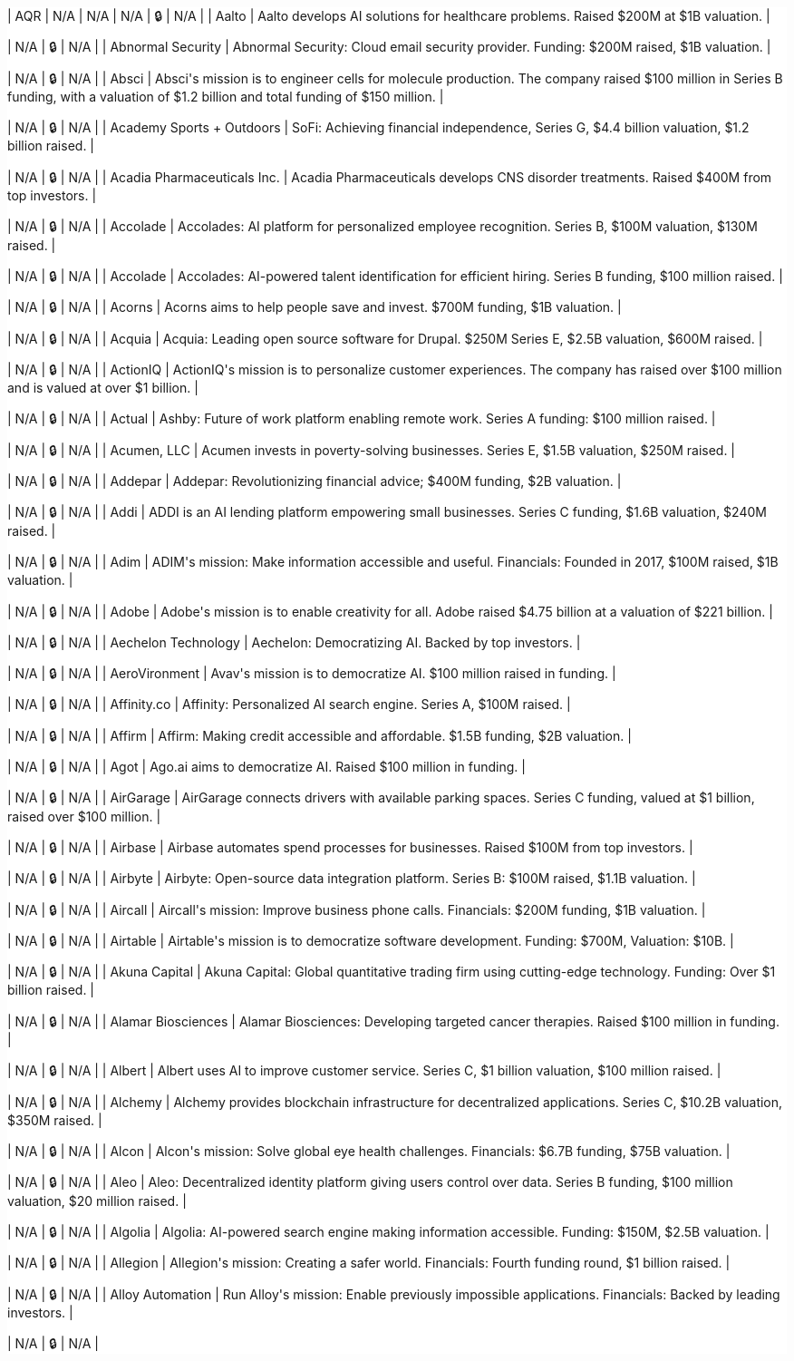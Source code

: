 | AQR | N/A | N/A | N/A | 🔒 | N/A |
| Aalto | Aalto develops AI solutions for healthcare problems.  Raised $200M at $1B valuation. | <p align="center" dir="auto"></p> | N/A | 🔒 | N/A |
| Abnormal Security | Abnormal Security: Cloud email security provider.  Funding: $200M raised, $1B valuation. | <p align="center" dir="auto"></p> | N/A | 🔒 | N/A |
| Absci | Absci's mission is to engineer cells for molecule production. The company raised $100 million in Series B funding, with a valuation of $1.2 billion and total funding of $150 million. | <p align="center" dir="auto"></p> | N/A | 🔒 | N/A |
| Academy Sports + Outdoors | SoFi: Achieving financial independence, Series G, $4.4 billion valuation, $1.2 billion raised. | <p align="center" dir="auto"></p> | N/A | 🔒 | N/A |
| Acadia Pharmaceuticals Inc. | Acadia Pharmaceuticals develops CNS disorder treatments.  Raised $400M from top investors. | <p align="center" dir="auto"></p> | N/A | 🔒 | N/A |
| Accolade | Accolades: AI platform for personalized employee recognition. Series B, \$100M valuation, \$130M raised. | <p align="center" dir="auto"></p> | N/A | 🔒 | N/A |
| Accolade | Accolades: AI-powered talent identification for efficient hiring.  Series B funding, $100 million raised. | <p align="center" dir="auto"></p> | N/A | 🔒 | N/A |
| Acorns | Acorns aims to help people save and invest.  $700M funding, $1B valuation. | <p align="center" dir="auto"></p> | N/A | 🔒 | N/A |
| Acquia | Acquia: Leading open source software for Drupal. $250M Series E, $2.5B valuation, $600M raised. | <p align="center" dir="auto"></p> | N/A | 🔒 | N/A |
| ActionIQ | ActionIQ's mission is to personalize customer experiences. The company has raised over $100 million and is valued at over $1 billion. | <p align="center" dir="auto"></p> | N/A | 🔒 | N/A |
| Actual | Ashby: Future of work platform enabling remote work.  Series A funding: $100 million raised. | <p align="center" dir="auto"></p> | N/A | 🔒 | N/A |
| Acumen, LLC | Acumen invests in poverty-solving businesses. Series E, $1.5B valuation, $250M raised. | <p align="center" dir="auto"></p> | N/A | 🔒 | N/A |
| Addepar | Addepar: Revolutionizing financial advice; $400M funding, $2B valuation. | <p align="center" dir="auto"></p> | N/A | 🔒 | N/A |
| Addi | ADDI is an AI lending platform empowering small businesses. Series C funding, $1.6B valuation, $240M raised. | <p align="center" dir="auto"></p> | N/A | 🔒 | N/A |
| Adim | ADIM's mission: Make information accessible and useful. Financials: Founded in 2017, $100M raised, $1B valuation. | <p align="center" dir="auto"></p> | N/A | 🔒 | N/A |
| Adobe | Adobe's mission is to enable creativity for all. Adobe raised $4.75 billion at a valuation of $221 billion. | <p align="center" dir="auto"></p> | N/A | 🔒 | N/A |
| Aechelon Technology | Aechelon: Democratizing AI. Backed by top investors. | <p align="center" dir="auto"></p> | N/A | 🔒 | N/A |
| AeroVironment | Avav's mission is to democratize AI.  \$100 million raised in funding. | <p align="center" dir="auto"></p> | N/A | 🔒 | N/A |
| Affinity.co | Affinity: Personalized AI search engine. Series A, $100M raised. | <p align="center" dir="auto"></p> | N/A | 🔒 | N/A |
| Affirm | Affirm: Making credit accessible and affordable.  $1.5B funding, $2B valuation. | <p align="center" dir="auto"></p> | N/A | 🔒 | N/A |
| Agot | Ago.ai aims to democratize AI.  Raised $100 million in funding. | <p align="center" dir="auto"></p> | N/A | 🔒 | N/A |
| AirGarage | AirGarage connects drivers with available parking spaces.  Series C funding, valued at $1 billion, raised over $100 million. | <p align="center" dir="auto"></p> | N/A | 🔒 | N/A |
| Airbase | Airbase automates spend processes for businesses.  Raised $100M from top investors. | <p align="center" dir="auto"></p> | N/A | 🔒 | N/A |
| Airbyte | Airbyte: Open-source data integration platform.  Series B: $100M raised, $1.1B valuation. | <p align="center" dir="auto"></p> | N/A | 🔒 | N/A |
| Aircall | Aircall's mission: Improve business phone calls. Financials: $200M funding, $1B valuation. | <p align="center" dir="auto"></p> | N/A | 🔒 | N/A |
| Airtable | Airtable's mission is to democratize software development.  Funding: $700M, Valuation: $10B. | <p align="center" dir="auto"></p> | N/A | 🔒 | N/A |
| Akuna Capital | Akuna Capital: Global quantitative trading firm using cutting-edge technology. Funding: Over $1 billion raised. | <p align="center" dir="auto"></p> | N/A | 🔒 | N/A |
| Alamar Biosciences | Alamar Biosciences: Developing targeted cancer therapies.  Raised $100 million in funding. | <p align="center" dir="auto"></p> | N/A | 🔒 | N/A |
| Albert | Albert uses AI to improve customer service.  Series C, $1 billion valuation, $100 million raised. | <p align="center" dir="auto"></p> | N/A | 🔒 | N/A |
| Alchemy | Alchemy provides blockchain infrastructure for decentralized applications.  Series C, $10.2B valuation, $350M raised. | <p align="center" dir="auto"></p> | N/A | 🔒 | N/A |
| Alcon | Alcon's mission: Solve global eye health challenges. Financials: $6.7B funding, $75B valuation. | <p align="center" dir="auto"></p> | N/A | 🔒 | N/A |
| Aleo | Aleo: Decentralized identity platform giving users control over data. Series B funding, $100 million valuation, $20 million raised. | <p align="center" dir="auto"></p> | N/A | 🔒 | N/A |
| Algolia | Algolia: AI-powered search engine making information accessible.  Funding: $150M, $2.5B valuation. | <p align="center" dir="auto"></p> | N/A | 🔒 | N/A |
| Allegion | Allegion's mission: Creating a safer world. Financials: Fourth funding round, $1 billion raised. | <p align="center" dir="auto"></p> | N/A | 🔒 | N/A |
| Alloy Automation | Run Alloy's mission: Enable previously impossible applications. Financials: Backed by leading investors. | <p align="center" dir="auto"></p> | N/A | 🔒 | N/A |
